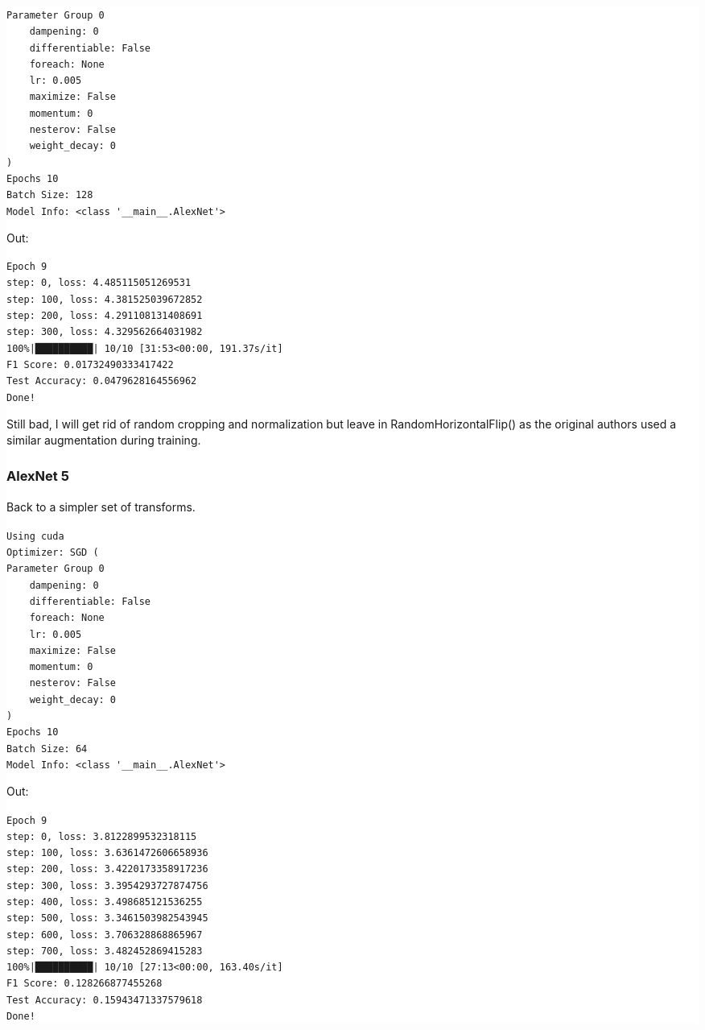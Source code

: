 ```
Parameter Group 0
    dampening: 0
    differentiable: False
    foreach: None
    lr: 0.005
    maximize: False
    momentum: 0
    nesterov: False
    weight_decay: 0
)
Epochs 10
Batch Size: 128
Model Info: <class '__main__.AlexNet'>
```

Out:
```
Epoch 9
step: 0, loss: 4.485115051269531
step: 100, loss: 4.381525039672852
step: 200, loss: 4.291108131408691
step: 300, loss: 4.329562664031982
100%|██████████| 10/10 [31:53<00:00, 191.37s/it]
F1 Score: 0.01732490333417422
Test Accuracy: 0.0479628164556962
Done!
```
Still bad, I will get rid of random cropping and normalization but leave in RandomHorizontalFlip() as the original authors used a similar augmentation during training.
### AlexNet 5
Back to a simpler set of transforms.
```
Using cuda
Optimizer: SGD (
Parameter Group 0
    dampening: 0
    differentiable: False
    foreach: None
    lr: 0.005
    maximize: False
    momentum: 0
    nesterov: False
    weight_decay: 0
)
Epochs 10
Batch Size: 64
Model Info: <class '__main__.AlexNet'>
```

Out:
```
Epoch 9
step: 0, loss: 3.8122899532318115
step: 100, loss: 3.6361472606658936
step: 200, loss: 3.4220173358917236
step: 300, loss: 3.3954293727874756
step: 400, loss: 3.498685121536255
step: 500, loss: 3.3461503982543945
step: 600, loss: 3.706328868865967
step: 700, loss: 3.482452869415283
100%|██████████| 10/10 [27:13<00:00, 163.40s/it]
F1 Score: 0.128266877455268
Test Accuracy: 0.15943471337579618
Done!
```